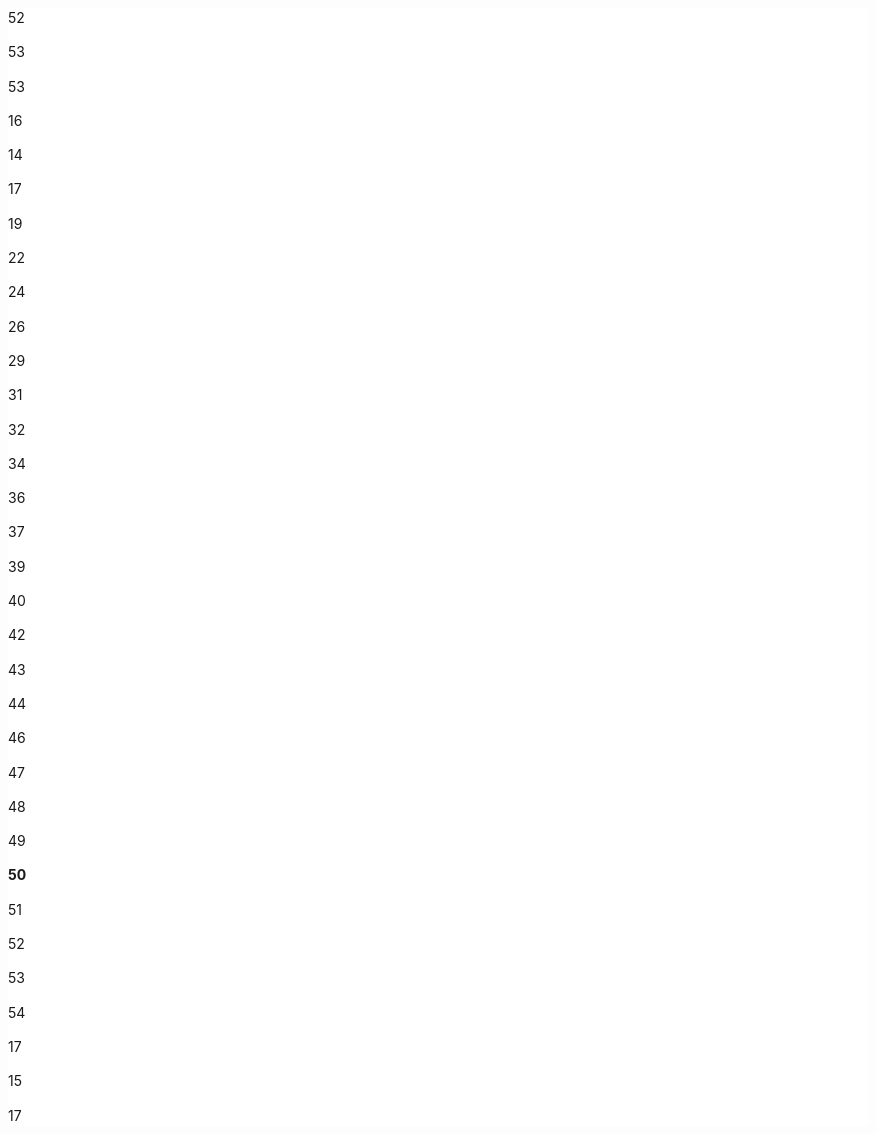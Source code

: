 52

53

53

16

14

17

19

22

24

26

29

31

32

34

36

37

39

40

42

43

44

46

47

48

49

**50**

51

52

53

54

17

15

17
